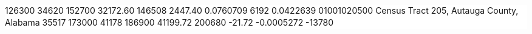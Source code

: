 </td>
<td style="text-align:right;">
126300
</td>
<td style="text-align:right;">
34620
</td>
<td style="text-align:right;">
152700
</td>
<td style="text-align:right;">
32172.60
</td>
<td style="text-align:right;">
146508
</td>
<td style="text-align:right;">
2447.40
</td>
<td style="text-align:right;">
0.0760709
</td>
<td style="text-align:right;">
6192
</td>
<td style="text-align:right;">
0.0422639
</td>
</tr>
<tr>
<td style="text-align:left;">
01001020500
</td>
<td style="text-align:left;">
Census Tract 205, Autauga County, Alabama
</td>
<td style="text-align:right;">
35517
</td>
<td style="text-align:right;">
173000
</td>
<td style="text-align:right;">
41178
</td>
<td style="text-align:right;">
186900
</td>
<td style="text-align:right;">
41199.72
</td>
<td style="text-align:right;">
200680
</td>
<td style="text-align:right;">
-21.72
</td>
<td style="text-align:right;">
-0.0005272
</td>
<td style="text-align:right;">
-13780
</td>
<td style="text-align:right;">